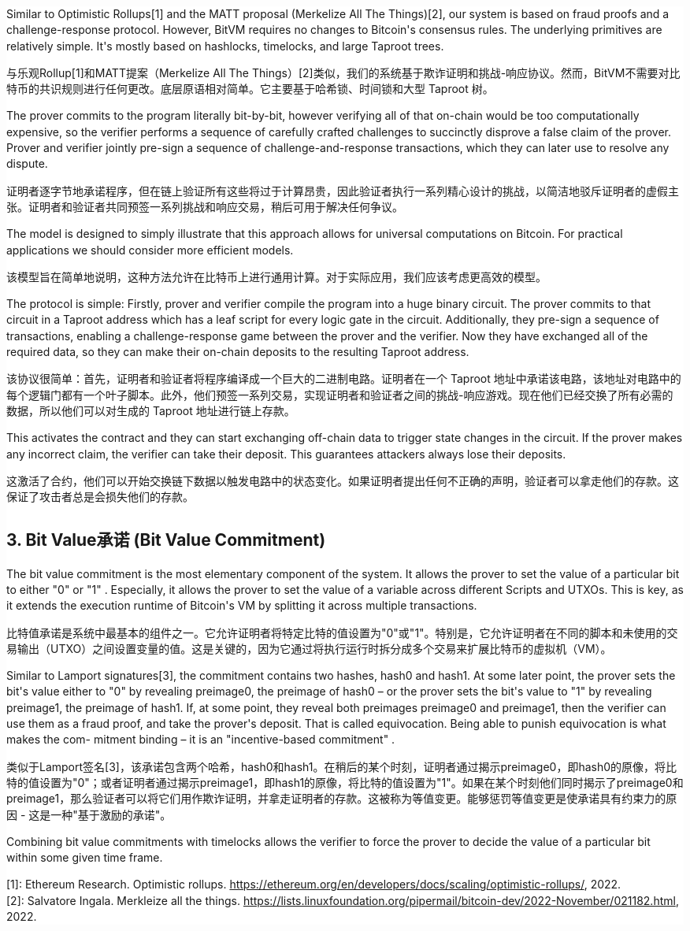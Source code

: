 Similar to Optimistic Rollups[1] and the MATT proposal (Merkelize All The Things)[2], our system is based on fraud proofs and a challenge-response protocol. However, BitVM requires no changes to Bitcoin's consensus rules. The underlying primitives are relatively simple. It's mostly based on hashlocks, timelocks, and large Taproot trees.

与乐观Rollup[1]和MATT提案（Merkelize All The Things）[2]类似，我们的系统基于欺诈证明和挑战-响应协议。然而，BitVM不需要对比特币的共识规则进行任何更改。底层原语相对简单。它主要基于哈希锁、时间锁和大型 Taproot 树。

The prover commits to the program literally bit-by-bit, however verifying all of that on-chain would be too computationally expensive, so the verifier performs a sequence of carefully crafted challenges to succinctly disprove a false claim of the prover. Prover and verifier jointly pre-sign a sequence of challenge-and-response transactions, which they can later use to resolve any dispute.

证明者逐字节地承诺程序，但在链上验证所有这些将过于计算昂贵，因此验证者执行一系列精心设计的挑战，以简洁地驳斥证明者的虚假主张。证明者和验证者共同预签一系列挑战和响应交易，稍后可用于解决任何争议。

The model is designed to simply illustrate that this approach allows for universal computations on Bitcoin. For practical applications we should consider more efficient models.

该模型旨在简单地说明，这种方法允许在比特币上进行通用计算。对于实际应用，我们应该考虑更高效的模型。

The protocol is simple: Firstly, prover and verifier compile the program into a huge binary circuit. The prover commits to that circuit in a Taproot address which has a leaf script for every logic gate in the circuit. Additionally, they pre-sign a sequence of transactions, enabling a challenge-response game between the prover and the verifier. Now they have exchanged all of the required data, so they can make their on-chain deposits to the resulting Taproot address.

该协议很简单：首先，证明者和验证者将程序编译成一个巨大的二进制电路。证明者在一个 Taproot 地址中承诺该电路，该地址对电路中的每个逻辑门都有一个叶子脚本。此外，他们预签一系列交易，实现证明者和验证者之间的挑战-响应游戏。现在他们已经交换了所有必需的数据，所以他们可以对生成的 Taproot 地址进行链上存款。

This activates the contract and they can start exchanging off-chain data to trigger state changes in the circuit. If the prover makes any incorrect claim, the verifier can take their deposit. This guarantees attackers always lose their deposits.

这激活了合约，他们可以开始交换链下数据以触发电路中的状态变化。如果证明者提出任何不正确的声明，验证者可以拿走他们的存款。这保证了攻击者总是会损失他们的存款。

## 3. Bit Value承诺 (Bit Value Commitment)

The bit value commitment is the most elementary component of the system. It allows the prover to set the value of a particular bit to either "0" or "1" . Especially, it allows the prover to set the value of a variable across different Scripts and UTXOs. This is key, as it extends the execution runtime of Bitcoin's VM by splitting it across multiple transactions.

比特值承诺是系统中最基本的组件之一。它允许证明者将特定比特的值设置为"0"或"1"。特别是，它允许证明者在不同的脚本和未使用的交易输出（UTXO）之间设置变量的值。这是关键的，因为它通过将执行运行时拆分成多个交易来扩展比特币的虚拟机（VM）。

Similar to Lamport signatures[3], the commitment contains two hashes, hash0 and hash1. At some later point, the prover sets the bit's value either to "0" by revealing preimage0, the preimage of hash0 – or the prover sets the bit's value to "1" by revealing preimage1, the preimage of hash1.  If,  at some point, they reveal both preimages preimage0  and preimage1, then the verifier can use them as a fraud proof, and take the prover's deposit. That is called equivocation. Being able to punish equivocation is what makes the com- mitment binding – it is an "incentive-based commitment" .

类似于Lamport签名[3]，该承诺包含两个哈希，hash0和hash1。在稍后的某个时刻，证明者通过揭示preimage0，即hash0的原像，将比特的值设置为"0"；或者证明者通过揭示preimage1，即hash1的原像，将比特的值设置为"1"。如果在某个时刻他们同时揭示了preimage0和preimage1，那么验证者可以将它们用作欺诈证明，并拿走证明者的存款。这被称为等值变更。能够惩罚等值变更是使承诺具有约束力的原因 - 这是一种"基于激励的承诺"。

Combining bit value commitments with timelocks allows the verifier to force the prover
to decide the value of a particular bit within some given time frame.


[1]: Ethereum Research. Optimistic rollups. <https://ethereum.org/en/developers/docs/scaling/optimistic-rollups/>, 2022. <br>
[2]: Salvatore Ingala. Merkleize all the things. <https://lists.linuxfoundation.org/pipermail/bitcoin-dev/2022-November/021182.html>, 2022. <br>